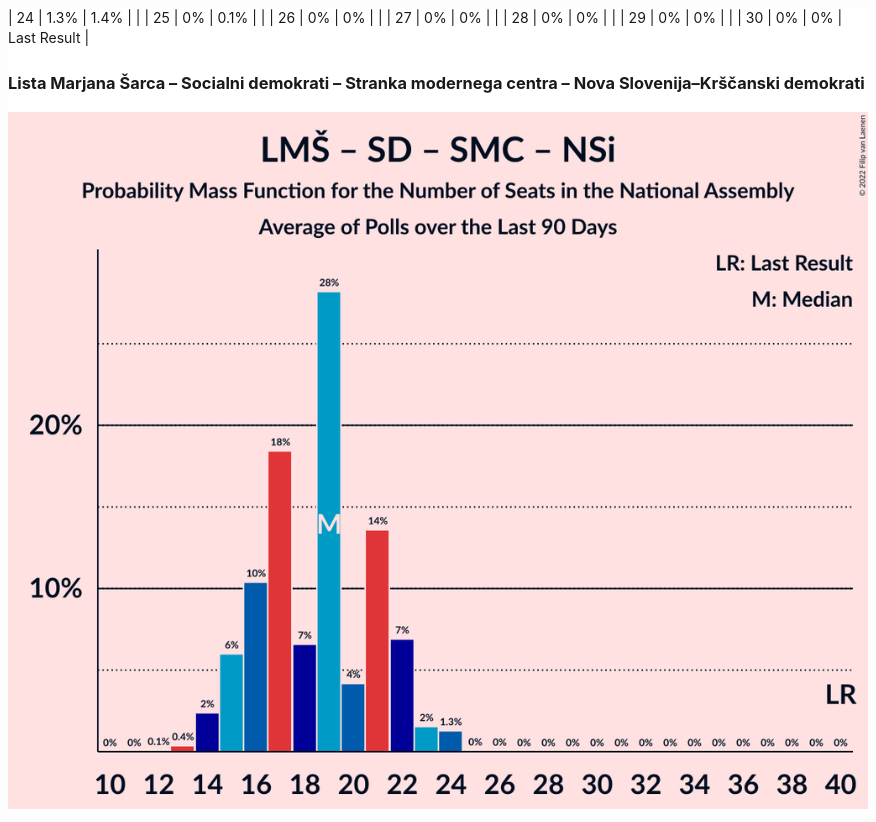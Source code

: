 | 24 | 1.3% | 1.4% |  |
| 25 | 0% | 0.1% |  |
| 26 | 0% | 0% |  |
| 27 | 0% | 0% |  |
| 28 | 0% | 0% |  |
| 29 | 0% | 0% |  |
| 30 | 0% | 0% | Last Result |

### Lista Marjana Šarca – Socialni demokrati – Stranka modernega centra – Nova Slovenija–Krščanski demokrati

![Graph with seats probability mass function not yet produced](average-coalitions-seats-pmf-lmš–sd–smc–nsi.png "Seats Probability Mass Function")
